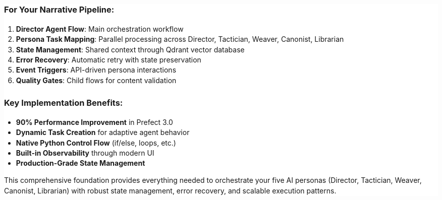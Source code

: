 ### For Your Narrative Pipeline:

1. **Director Agent Flow**: Main orchestration workflow
2. **Persona Task Mapping**: Parallel processing across Director, Tactician, Weaver, Canonist, Librarian
3. **State Management**: Shared context through Qdrant vector database
4. **Error Recovery**: Automatic retry with state preservation
5. **Event Triggers**: API-driven persona interactions
6. **Quality Gates**: Child flows for content validation

### Key Implementation Benefits:
- **90% Performance Improvement** in Prefect 3.0
- **Dynamic Task Creation** for adaptive agent behavior
- **Native Python Control Flow** (if/else, loops, etc.)
- **Built-in Observability** through modern UI
- **Production-Grade State Management**

This comprehensive foundation provides everything needed to orchestrate your five AI personas (Director, Tactician, Weaver, Canonist, Librarian) with robust state management, error recovery, and scalable execution patterns.